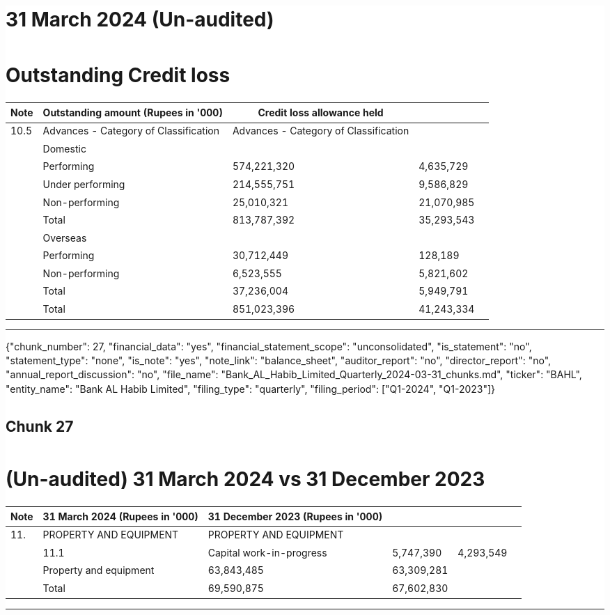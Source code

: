 
# 31 March 2024 (Un-audited)

# Outstanding Credit loss

|Note|Outstanding amount (Rupees in '000)|Credit loss allowance held| | |
|---|---|---|---|---|
|10.5|Advances - Category of Classification|Advances - Category of Classification| | |
| |Domestic| | | |
| |Performing|574,221,320|4,635,729| |
| |Under performing|214,555,751|9,586,829| |
| |Non-performing|25,010,321|21,070,985| |
| |Total|813,787,392|35,293,543| |
| |Overseas| | | |
| |Performing|30,712,449|128,189| |
| |Non-performing|6,523,555|5,821,602| |
| |Total|37,236,004|5,949,791| |
| |Total|851,023,396|41,243,334| |

---

{"chunk_number": 27, "financial_data": "yes", "financial_statement_scope": "unconsolidated", "is_statement": "no", "statement_type": "none", "is_note": "yes", "note_link": "balance_sheet", "auditor_report": "no", "director_report": "no", "annual_report_discussion": "no", "file_name": "Bank_AL_Habib_Limited_Quarterly_2024-03-31_chunks.md", "ticker": "BAHL", "entity_name": "Bank AL Habib Limited", "filing_type": "quarterly", "filing_period": ["Q1-2024", "Q1-2023"]}
## Chunk 27


# (Un-audited) 31 March 2024 vs 31 December 2023

|Note|31 March 2024 (Rupees in '000)|31 December 2023 (Rupees in '000)| | | |
|---|---|---|---|---|---|
|11.|PROPERTY AND EQUIPMENT|PROPERTY AND EQUIPMENT| | | |
| |11.1|Capital work-in-progress|5,747,390|4,293,549| |
| |Property and equipment|63,843,485|63,309,281| | |
| |Total|69,590,875|67,602,830| | |

---
